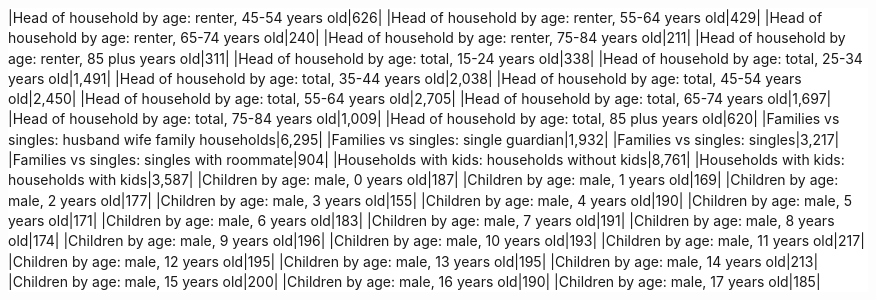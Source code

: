 |Head of household by age: renter, 45-54 years old|626|
|Head of household by age: renter, 55-64 years old|429|
|Head of household by age: renter, 65-74 years old|240|
|Head of household by age: renter, 75-84 years old|211|
|Head of household by age: renter, 85 plus years old|311|
|Head of household by age: total, 15-24 years old|338|
|Head of household by age: total, 25-34 years old|1,491|
|Head of household by age: total, 35-44 years old|2,038|
|Head of household by age: total, 45-54 years old|2,450|
|Head of household by age: total, 55-64 years old|2,705|
|Head of household by age: total, 65-74 years old|1,697|
|Head of household by age: total, 75-84 years old|1,009|
|Head of household by age: total, 85 plus years old|620|
|Families vs singles: husband wife family households|6,295|
|Families vs singles: single guardian|1,932|
|Families vs singles: singles|3,217|
|Families vs singles: singles with roommate|904|
|Households with kids: households without kids|8,761|
|Households with kids: households with kids|3,587|
|Children by age: male, 0 years old|187|
|Children by age: male, 1 years old|169|
|Children by age: male, 2 years old|177|
|Children by age: male, 3 years old|155|
|Children by age: male, 4 years old|190|
|Children by age: male, 5 years old|171|
|Children by age: male, 6 years old|183|
|Children by age: male, 7 years old|191|
|Children by age: male, 8 years old|174|
|Children by age: male, 9 years old|196|
|Children by age: male, 10 years old|193|
|Children by age: male, 11 years old|217|
|Children by age: male, 12 years old|195|
|Children by age: male, 13 years old|195|
|Children by age: male, 14 years old|213|
|Children by age: male, 15 years old|200|
|Children by age: male, 16 years old|190|
|Children by age: male, 17 years old|185|